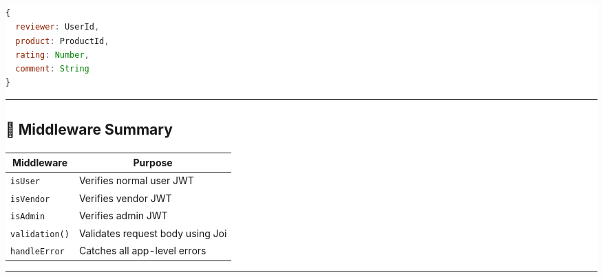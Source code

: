 ```js
{
  reviewer: UserId,
  product: ProductId,
  rating: Number,
  comment: String
}
```

---

## 🔐 Middleware Summary

| Middleware     | Purpose                          |
| -------------- | -------------------------------- |
| `isUser`       | Verifies normal user JWT         |
| `isVendor`     | Verifies vendor JWT              |
| `isAdmin`      | Verifies admin JWT               |
| `validation()` | Validates request body using Joi |
| `handleError`  | Catches all app-level errors     |

---
